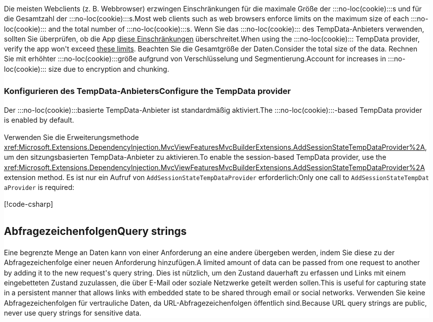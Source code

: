 <span data-ttu-id="b26f0-291">Die meisten Webclients (z. B. Webbrowser) erzwingen Einschränkungen für die maximale Größe der :::no-loc(cookie):::s und für die Gesamtzahl der :::no-loc(cookie):::s.</span><span class="sxs-lookup"><span data-stu-id="b26f0-291">Most web clients such as web browsers enforce limits on the maximum size of each :::no-loc(cookie)::: and the total number of :::no-loc(cookie):::s.</span></span> <span data-ttu-id="b26f0-292">Wenn Sie das :::no-loc(cookie)::: des TempData-Anbieters verwenden, sollten Sie überprüfen, ob die App [diese Einschränkungen](http://www.faqs.org/rfcs/rfc2965.html) überschreitet.</span><span class="sxs-lookup"><span data-stu-id="b26f0-292">When using the :::no-loc(cookie)::: TempData provider, verify the app won't exceed [these limits](http://www.faqs.org/rfcs/rfc2965.html).</span></span> <span data-ttu-id="b26f0-293">Beachten Sie die Gesamtgröße der Daten.</span><span class="sxs-lookup"><span data-stu-id="b26f0-293">Consider the total size of the data.</span></span> <span data-ttu-id="b26f0-294">Rechnen Sie mit erhöhter :::no-loc(cookie):::größe aufgrund von Verschlüsselung und Segmentierung.</span><span class="sxs-lookup"><span data-stu-id="b26f0-294">Account for increases in :::no-loc(cookie)::: size due to encryption and chunking.</span></span>

### <a name="configure-the-tempdata-provider"></a><span data-ttu-id="b26f0-295">Konfigurieren des TempData-Anbieters</span><span class="sxs-lookup"><span data-stu-id="b26f0-295">Configure the TempData provider</span></span>

<span data-ttu-id="b26f0-296">Der :::no-loc(cookie):::basierte TempData-Anbieter ist standardmäßig aktiviert.</span><span class="sxs-lookup"><span data-stu-id="b26f0-296">The :::no-loc(cookie):::-based TempData provider is enabled by default.</span></span>

<span data-ttu-id="b26f0-297">Verwenden Sie die Erweiterungsmethode <xref:Microsoft.Extensions.DependencyInjection.MvcViewFeaturesMvcBuilderExtensions.AddSessionStateTempDataProvider%2A>, um den sitzungsbasierten TempData-Anbieter zu aktivieren.</span><span class="sxs-lookup"><span data-stu-id="b26f0-297">To enable the session-based TempData provider, use the <xref:Microsoft.Extensions.DependencyInjection.MvcViewFeaturesMvcBuilderExtensions.AddSessionStateTempDataProvider%2A> extension method.</span></span> <span data-ttu-id="b26f0-298">Es ist nur ein Aufruf von `AddSessionStateTempDataProvider` erforderlich:</span><span class="sxs-lookup"><span data-stu-id="b26f0-298">Only one call to `AddSessionStateTempDataProvider` is required:</span></span>

[!code-csharp[](app-state/samples/3.x/SessionSample/Startup3.cs?name=snippet1&highlight=4,6,8,30)]

## <a name="query-strings"></a><span data-ttu-id="b26f0-299">Abfragezeichenfolgen</span><span class="sxs-lookup"><span data-stu-id="b26f0-299">Query strings</span></span>

<span data-ttu-id="b26f0-300">Eine begrenzte Menge an Daten kann von einer Anforderung an eine andere übergeben werden, indem Sie diese zu der Abfragezeichenfolge einer neuen Anforderung hinzufügen.</span><span class="sxs-lookup"><span data-stu-id="b26f0-300">A limited amount of data can be passed from one request to another by adding it to the new request's query string.</span></span> <span data-ttu-id="b26f0-301">Dies ist nützlich, um den Zustand dauerhaft zu erfassen und Links mit einem eingebetteten Zustand zuzulassen, die über E-Mail oder soziale Netzwerke geteilt werden sollen.</span><span class="sxs-lookup"><span data-stu-id="b26f0-301">This is useful for capturing state in a persistent manner that allows links with embedded state to be shared through email or social networks.</span></span> <span data-ttu-id="b26f0-302">Verwenden Sie keine Abfragezeichenfolgen für vertrauliche Daten, da URL-Abfragezeichenfolgen öffentlich sind.</span><span class="sxs-lookup"><span data-stu-id="b26f0-302">Because URL query strings are public, never use query strings for sensitive data.</span></span>
